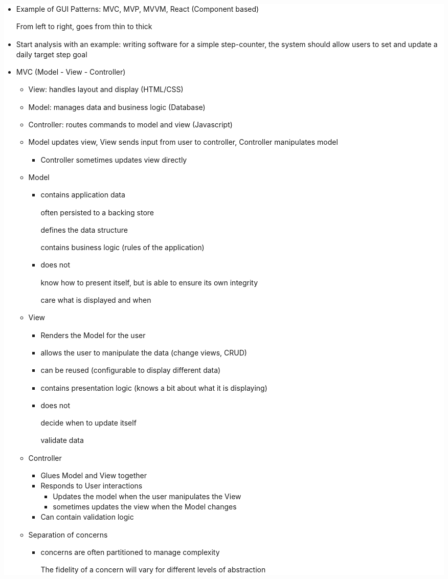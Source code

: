   - Example of GUI Patterns: MVC, MVP, MVVM, React (Component based)

    From left to right, goes from thin to thick

- Start analysis with an example: writing software for a simple step-counter, the system should allow users to set and update a daily target step goal

- MVC (Model - View - Controller)

  - View: handles layout and display (HTML/CSS)

  - Model: manages data and business logic (Database)

  - Controller: routes commands to model and view (Javascript)

  - Model updates view, View sends input from user to controller, Controller manipulates model

    - Controller sometimes updates view directly

  - Model

    - contains application data

      often persisted to a backing store

      defines the data structure

      contains business logic (rules of the application)

    - does not

      know how to present itself, but is able to ensure its own integrity

      care what is displayed and when

  - View

    - Renders the Model for the user

    - allows the user to manipulate the data (change views, CRUD)

    - can be reused (configurable to display different data)

    - contains presentation logic (knows a bit about what it is displaying)

    - does not

      decide when to update itself

      validate data

  - Controller

    - Glues Model and View together
    - Responds to User interactions
      - Updates the model when the user manipulates the View
      - sometimes updates the view when the Model changes
    - Can contain validation logic

  - Separation of concerns

    - concerns are often partitioned to manage complexity

      The fidelity of a concern will vary for different levels of abstraction
